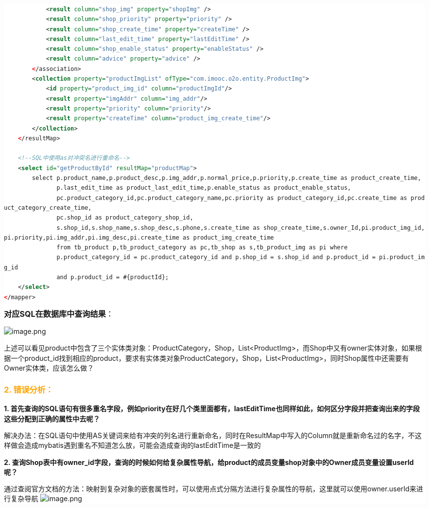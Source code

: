 ```xml
            <result column="shop_img" property="shopImg" />
            <result column="shop_priority" property="priority" />
            <result column="shop_create_time" property="createTime" />
            <result column="last_edit_time" property="lastEditTime" />
            <result column="shop_enable_status" property="enableStatus" />
            <result column="advice" property="advice" />
        </association>
        <collection property="productImgList" ofType="com.imooc.o2o.entity.ProductImg">
            <id property="product_img_id" column="productImgId"/>
            <result property="imgAddr" column="img_addr"/>
            <result property="priority" column="priority"/>
            <result property="createTime" column="product_img_create_time"/>
        </collection>
    </resultMap>

  	<!--SQL中使用as对冲突名进行重命名-->
    <select id="getProductById" resultMap="productMap">
        select p.product_name,p.product_desc,p.img_addr,p.normal_price,p.priority,p.create_time as product_create_time,
               p.last_edit_time as product_last_edit_time,p.enable_status as product_enable_status,
               pc.product_category_id,pc.product_category_name,pc.priority as product_category_id,pc.create_time as product_category_create_time,
               pc.shop_id as product_category_shop_id,
               s.shop_id,s.shop_name,s.shop_desc,s.phone,s.create_time as shop_create_time,s.owner_Id,pi.product_img_id,pi.priority,pi.img_addr,pi.img_desc,pi.create_time as product_img_create_time
               from tb_product p,tb_product_category as pc,tb_shop as s,tb_product_img as pi where
               p.product_category_id = pc.product_category_id and p.shop_id = s.shop_id and p.product_id = pi.product_img_id
               and p.product_id = #{productId};
    </select>
</mapper>
```

<font size=3>**对应SQL在数据库中查询结果**：</font>

![image.png](1612150436476-e7e658e8-81a4-4292-9b5b-9c00ab6b823f.png)

上述可以看见product中包含了三个实体类对象：ProductCategory，Shop，List\<ProductImg\>，而Shop中又有owner实体对象，如果根据一个product_id找到相应的product，要求有实体类对象ProductCategory，Shop，List\<ProductImg\>，同时Shop属性中还需要有Owner实体类，应该怎么做？



### <font color="orange">2. 错误分析：</font>

**1. 首先查询的SQL语句有很多重名字段，例如priority在好几个类里面都有，lastEditTime也同样如此，如何区分字段并把查询出来的字段这些分配到正确的属性中去呢？**

解决办法：在SQL语句中使用AS关键词来给有冲突的列名进行重新命名，同时在ResultMap中写入的Column就是重新命名过的名字，不这样做会造成mybatis遇到重名不知道怎么放，可能会造成查询的lastEditTime是一致的

**2. 查询Shop表中有owner_id字段，查询的时候如何给复杂属性导航，给product的成员变量shop对象中的Owner成员变量设置userId呢？**

通过查阅官方文档的方法：映射到复杂对象的嵌套属性时，可以使用点式分隔方法进行复杂属性的导航，这里就可以使用owner.userId来进行复杂导航
![image.png](1612109243469-4d89a31b-0d9d-487e-bfed-faf3497e774e.png)
